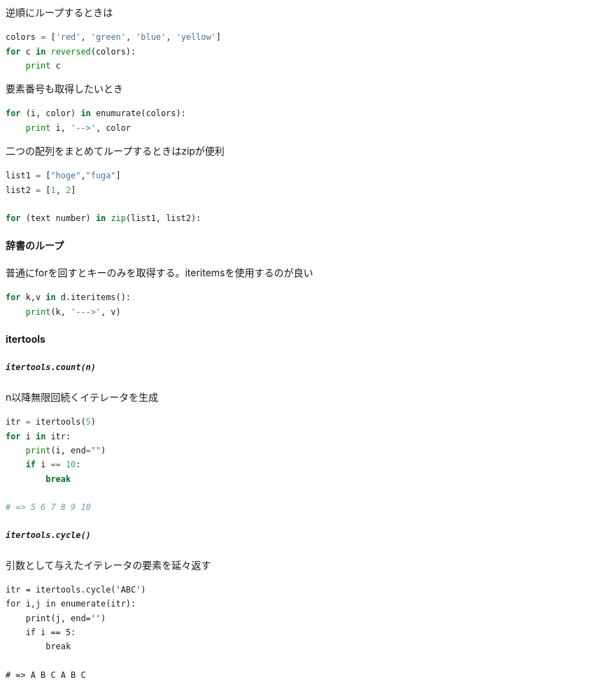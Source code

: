 逆順にループするときは
```python
colors = ['red', 'green', 'blue', 'yellow']
for c in reversed(colors):
    print c
```

要素番号も取得したいとき
```python
for (i, color) in enumurate(colors):
    print i, '-->', color

```
二つの配列をまとめてループするときはzipが便利
```python
list1 = ["hoge","fuga"]
list2 = [1, 2]

for (text number) in zip(list1, list2):

```

#### 辞書のループ
普通にforを回すとキーのみを取得する。iteritemsを使用するのが良い
```python
for k,v in d.iteritems():
    print(k, '--->', v)
```

#### itertools

##### `itertools.count(n)`
n以降無限回続くイテレータを生成

```python
itr = itertools(5)
for i in itr:
    print(i, end="")
    if i == 10:
        break

# => 5 6 7 8 9 10
```
##### `itertools.cycle()`
引数として与えたイテレータの要素を延々返す

```python[
itr = itertools.cycle('ABC')
for i,j in enumerate(itr):
    print(j, end='')
    if i == 5:
        break

# => A B C A B C
```
